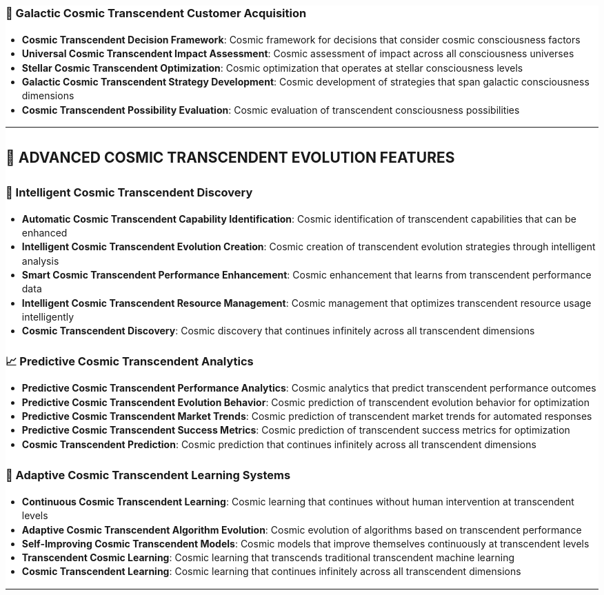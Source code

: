 ### **🚀 Galactic Cosmic Transcendent Customer Acquisition**
- **Cosmic Transcendent Decision Framework**: Cosmic framework for decisions that consider cosmic consciousness factors
- **Universal Cosmic Transcendent Impact Assessment**: Cosmic assessment of impact across all consciousness universes
- **Stellar Cosmic Transcendent Optimization**: Cosmic optimization that operates at stellar consciousness levels
- **Galactic Cosmic Transcendent Strategy Development**: Cosmic development of strategies that span galactic consciousness dimensions
- **Cosmic Transcendent Possibility Evaluation**: Cosmic evaluation of transcendent consciousness possibilities

---

## **🤖 ADVANCED COSMIC TRANSCENDENT EVOLUTION FEATURES**

### **🧪 Intelligent Cosmic Transcendent Discovery**
- **Automatic Cosmic Transcendent Capability Identification**: Cosmic identification of transcendent capabilities that can be enhanced
- **Intelligent Cosmic Transcendent Evolution Creation**: Cosmic creation of transcendent evolution strategies through intelligent analysis
- **Smart Cosmic Transcendent Performance Enhancement**: Cosmic enhancement that learns from transcendent performance data
- **Intelligent Cosmic Transcendent Resource Management**: Cosmic management that optimizes transcendent resource usage intelligently
- **Cosmic Transcendent Discovery**: Cosmic discovery that continues infinitely across all transcendent dimensions

### **📈 Predictive Cosmic Transcendent Analytics**
- **Predictive Cosmic Transcendent Performance Analytics**: Cosmic analytics that predict transcendent performance outcomes
- **Predictive Cosmic Transcendent Evolution Behavior**: Cosmic prediction of transcendent evolution behavior for optimization
- **Predictive Cosmic Transcendent Market Trends**: Cosmic prediction of transcendent market trends for automated responses
- **Predictive Cosmic Transcendent Success Metrics**: Cosmic prediction of transcendent success metrics for optimization
- **Cosmic Transcendent Prediction**: Cosmic prediction that continues infinitely across all transcendent dimensions

### **🎯 Adaptive Cosmic Transcendent Learning Systems**
- **Continuous Cosmic Transcendent Learning**: Cosmic learning that continues without human intervention at transcendent levels
- **Adaptive Cosmic Transcendent Algorithm Evolution**: Cosmic evolution of algorithms based on transcendent performance
- **Self-Improving Cosmic Transcendent Models**: Cosmic models that improve themselves continuously at transcendent levels
- **Transcendent Cosmic Learning**: Cosmic learning that transcends traditional transcendent machine learning
- **Cosmic Transcendent Learning**: Cosmic learning that continues infinitely across all transcendent dimensions

---